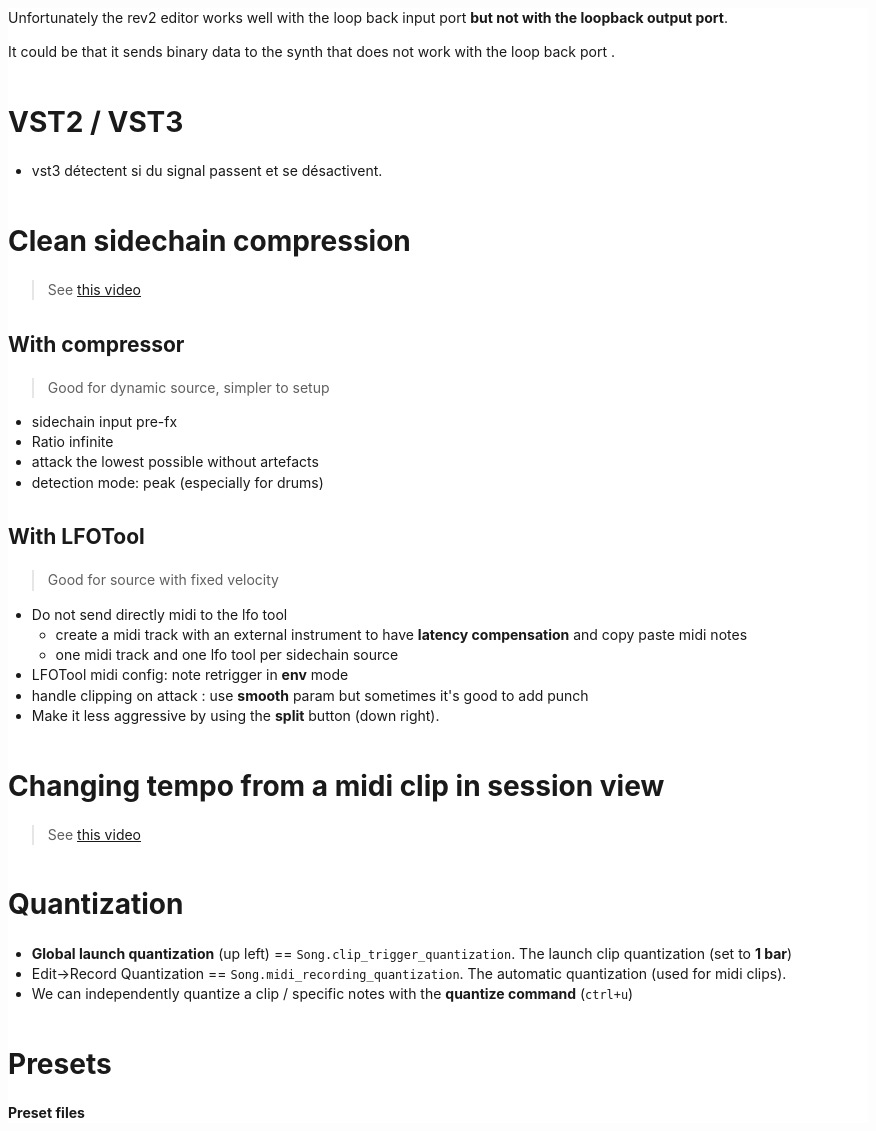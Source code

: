 Unfortunately the rev2 editor works well with the loop back input port **but not with the loopback output port**.

It could be that it sends binary data to the synth that does not work with the loop back port .

# VST2 / VST3

- vst3 détectent si du signal passent et se désactivent. 

# Clean sidechain compression

> See [this video](https://www.youtube.com/watch?v=Gc4pehOp-Y4)

## With compressor

> Good for dynamic source, simpler to setup

- sidechain input pre-fx
- Ratio infinite
- attack the lowest possible without artefacts
- detection mode: peak (especially for drums)

## With LFOTool

> Good for source with fixed velocity

- Do not send directly midi to the lfo tool 
  - create a midi track with an external instrument to have **latency compensation** and copy paste midi notes
  - one midi track and one lfo tool per sidechain source
- LFOTool midi config: note retrigger in **env** mode
- handle clipping on attack : use **smooth** param but sometimes it's good to add punch
- Make it less aggressive by using the **split** button (down right).

# Changing tempo from a midi clip in session view

> See [this video](https://www.google.com/search?q=ableton+use+clip+automation+in+session+view+tempo&sxsrf=ALeKk03sqbx6h2aMlrhmod7qNzUIMzUX4A:1630011657440&ei=CQEoYeG1GoedlwSt5rzoBA&start=0&sa=N&ved=2ahUKEwih3sjOys_yAhWHzoUKHS0zD004ChDx0wN6BAgBEEA&biw=1536&bih=722#kpvalbx=_AgEoYevHEsvwaMj1reAN41)

# Quantization

- **Global launch quantization** (up left) == `Song.clip_trigger_quantization`. The launch clip quantization (set to **1 bar**)
- Edit->Record Quantization == `Song.midi_recording_quantization`. The automatic quantization (used for midi clips).
- We can independently quantize a clip / specific notes with the **quantize command** (`ctrl+u`)

# Presets
**Preset files**
